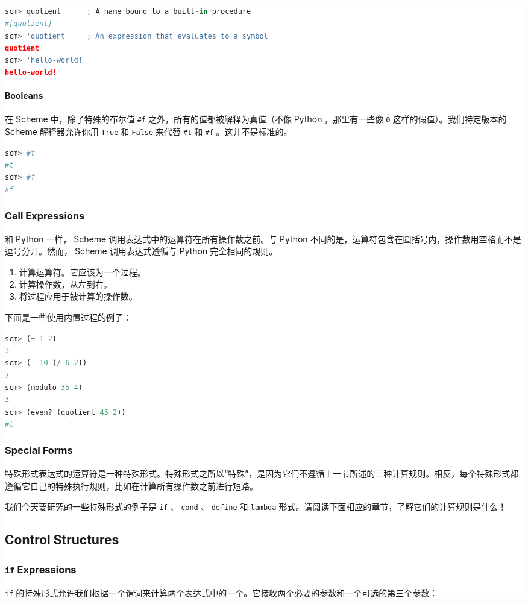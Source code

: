```py
scm> quotient      ; A name bound to a built-in procedure
#[quotient]
scm> 'quotient     ; An expression that evaluates to a symbol
quotient
scm> 'hello-world!
hello-world!
```

#### Booleans

在 Scheme 中，除了特殊的布尔值 `#f` 之外，所有的值都被解释为真值（不像 Python ，那里有一些像 `0` 这样的假值）。我们特定版本的 Scheme 解释器允许你用 `True` 和 `False` 来代替 `#t` 和 `#f` 。这并不是标准的。

```py
scm> #t
#t
scm> #f
#f
```

### Call Expressions

和 Python 一样， Scheme 调用表达式中的运算符在所有操作数之前。与  Python 不同的是，运算符包含在圆括号内，操作数用空格而不是逗号分开。然而， Scheme 调用表达式遵循与 Python 完全相同的规则。

1. 计算运算符。它应该为一个过程。
2. 计算操作数，从左到右。
3. 将过程应用于被计算的操作数。

下面是一些使用内置过程的例子：

```py
scm> (+ 1 2)
3
scm> (- 10 (/ 6 2))
7
scm> (modulo 35 4)
3
scm> (even? (quotient 45 2))
#t
```

### Special Forms

特殊形式表达式的运算符是一种特殊形式。特殊形式之所以“特殊”，是因为它们不遵循上一节所述的三种计算规则。相反，每个特殊形式都遵循它自己的特殊执行规则，比如在计算所有操作数之前进行短路。

我们今天要研究的一些特殊形式的例子是 `if` 、 `cond` 、 `define` 和 `lambda` 形式。请阅读下面相应的章节，了解它们的计算规则是什么！

## Control Structures

### `if` Expressions

`if` 的特殊形式允许我们根据一个谓词来计算两个表达式中的一个。它接收两个必要的参数和一个可选的第三个参数：
